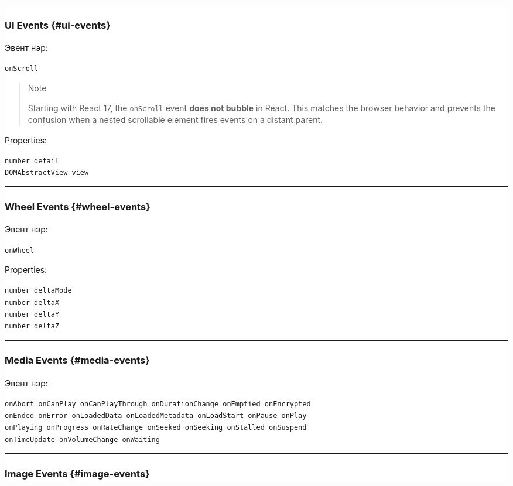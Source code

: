 * * *

### UI Events {#ui-events}

Эвент нэр:

```
onScroll
```

>Note
>
>Starting with React 17, the `onScroll` event **does not bubble** in React. This matches the browser behavior and prevents the confusion when a nested scrollable element fires events on a distant parent.

Properties:

```javascript
number detail
DOMAbstractView view
```

* * *

### Wheel Events {#wheel-events}

Эвент нэр:

```
onWheel
```

Properties:

```javascript
number deltaMode
number deltaX
number deltaY
number deltaZ
```

* * *

### Media Events {#media-events}

Эвент нэр:

```
onAbort onCanPlay onCanPlayThrough onDurationChange onEmptied onEncrypted
onEnded onError onLoadedData onLoadedMetadata onLoadStart onPause onPlay
onPlaying onProgress onRateChange onSeeked onSeeking onStalled onSuspend
onTimeUpdate onVolumeChange onWaiting
```

* * *

### Image Events {#image-events}
